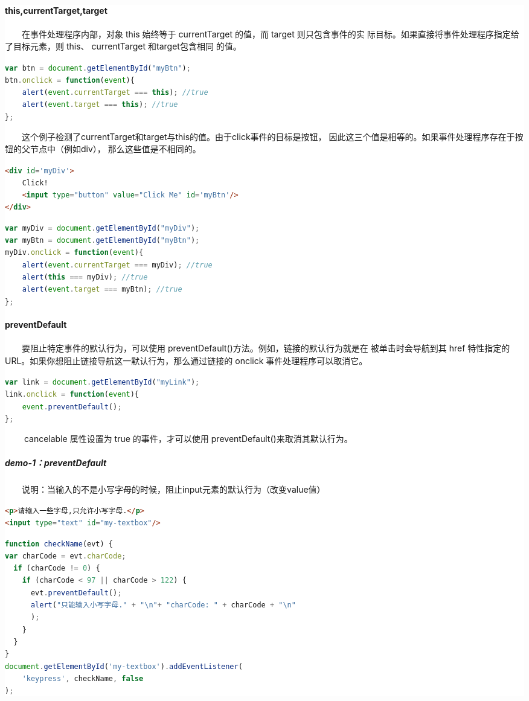 #### this,currentTarget,target
&emsp;&emsp;在事件处理程序内部，对象 this 始终等于 currentTarget 的值，而 target 则只包含事件的实
际目标。如果直接将事件处理程序指定给了目标元素，则 this、 currentTarget 和target包含相同
的值。

```js
var btn = document.getElementById("myBtn");
btn.onclick = function(event){
    alert(event.currentTarget === this); //true
    alert(event.target === this); //true
};
```
&emsp;&emsp;这个例子检测了currentTarget和target与this的值。由于click事件的目标是按钮，
因此这三个值是相等的。如果事件处理程序存在于按钮的父节点中（例如div），
那么这些值是不相同的。
```html
<div id='myDiv'>
	Click!
	<input type="button" value="Click Me" id='myBtn'/>
</div>
```

```js
var myDiv = document.getElementById("myDiv");
var myBtn = document.getElementById("myBtn");
myDiv.onclick = function(event){
    alert(event.currentTarget === myDiv); //true
    alert(this === myDiv); //true
    alert(event.target === myBtn); //true
};

```
#### preventDefault
&emsp;&emsp;要阻止特定事件的默认行为，可以使用 preventDefault()方法。例如，链接的默认行为就是在
被单击时会导航到其 href 特性指定的 URL。如果你想阻止链接导航这一默认行为，那么通过链接的
onclick 事件处理程序可以取消它。

```js
var link = document.getElementById("myLink");
link.onclick = function(event){
    event.preventDefault();
};
```
&emsp;&emsp; cancelable 属性设置为 true 的事件，才可以使用 preventDefault()来取消其默认行为。
##### demo-1：preventDefault
&emsp;&emsp;说明：当输入的不是小写字母的时候，阻止input元素的默认行为（改变value值）

```html
<p>请输入一些字母,只允许小写字母.</p>
<input type="text" id="my-textbox"/>
```

```js
function checkName(evt) {
var charCode = evt.charCode;
  if (charCode != 0) {
    if (charCode < 97 || charCode > 122) {
      evt.preventDefault();
      alert("只能输入小写字母." + "\n"+ "charCode: " + charCode + "\n"
      );
    }
  }
}
document.getElementById('my-textbox').addEventListener(
    'keypress', checkName, false
);
```